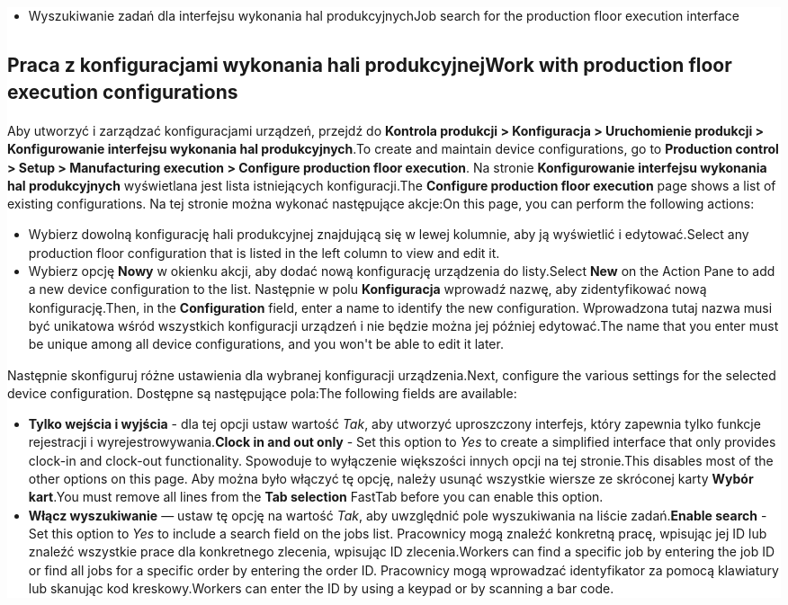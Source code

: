 - <span data-ttu-id="5610a-148">Wyszukiwanie zadań dla interfejsu wykonania hal produkcyjnych</span><span class="sxs-lookup"><span data-stu-id="5610a-148">Job search for the production floor execution interface</span></span>

## <a name="work-with-production-floor-execution-configurations"></a><span data-ttu-id="5610a-149">Praca z konfiguracjami wykonania hali produkcyjnej</span><span class="sxs-lookup"><span data-stu-id="5610a-149">Work with production floor execution configurations</span></span>

<span data-ttu-id="5610a-150">Aby utworzyć i zarządzać konfiguracjami urządzeń, przejdź do **Kontrola produkcji \> Konfiguracja \> Uruchomienie produkcji \> Konfigurowanie interfejsu wykonania hal produkcyjnych**.</span><span class="sxs-lookup"><span data-stu-id="5610a-150">To create and maintain device configurations, go to **Production control \> Setup \> Manufacturing execution \> Configure production floor execution**.</span></span> <span data-ttu-id="5610a-151">Na stronie **Konfigurowanie interfejsu wykonania hal produkcyjnych** wyświetlana jest lista istniejących konfiguracji.</span><span class="sxs-lookup"><span data-stu-id="5610a-151">The **Configure production floor execution** page shows a list of existing configurations.</span></span> <span data-ttu-id="5610a-152">Na tej stronie można wykonać następujące akcje:</span><span class="sxs-lookup"><span data-stu-id="5610a-152">On this page, you can perform the following actions:</span></span>

- <span data-ttu-id="5610a-153">Wybierz dowolną konfigurację hali produkcyjnej znajdującą się w lewej kolumnie, aby ją wyświetlić i edytować.</span><span class="sxs-lookup"><span data-stu-id="5610a-153">Select any production floor configuration that is listed in the left column to view and edit it.</span></span>
- <span data-ttu-id="5610a-154">Wybierz opcję **Nowy** w okienku akcji, aby dodać nową konfigurację urządzenia do listy.</span><span class="sxs-lookup"><span data-stu-id="5610a-154">Select **New** on the Action Pane to add a new device configuration to the list.</span></span> <span data-ttu-id="5610a-155">Następnie w polu **Konfiguracja** wprowadź nazwę, aby zidentyfikować nową konfigurację.</span><span class="sxs-lookup"><span data-stu-id="5610a-155">Then, in the **Configuration** field, enter a name to identify the new configuration.</span></span> <span data-ttu-id="5610a-156">Wprowadzona tutaj nazwa musi być unikatowa wśród wszystkich konfiguracji urządzeń i nie będzie można jej później edytować.</span><span class="sxs-lookup"><span data-stu-id="5610a-156">The name that you enter must be unique among all device configurations, and you won't be able to edit it later.</span></span>

<span data-ttu-id="5610a-157">Następnie skonfiguruj różne ustawienia dla wybranej konfiguracji urządzenia.</span><span class="sxs-lookup"><span data-stu-id="5610a-157">Next, configure the various settings for the selected device configuration.</span></span> <span data-ttu-id="5610a-158">Dostępne są następujące pola:</span><span class="sxs-lookup"><span data-stu-id="5610a-158">The following fields are available:</span></span>

- <span data-ttu-id="5610a-159">**Tylko wejścia i wyjścia** - dla tej opcji ustaw wartość *Tak*, aby utworzyć uproszczony interfejs, który zapewnia tylko funkcje rejestracji i wyrejestrowywania.</span><span class="sxs-lookup"><span data-stu-id="5610a-159">**Clock in and out only** - Set this option to *Yes* to create a simplified interface that only provides clock-in and clock-out functionality.</span></span> <span data-ttu-id="5610a-160">Spowoduje to wyłączenie większości innych opcji na tej stronie.</span><span class="sxs-lookup"><span data-stu-id="5610a-160">This disables most of the other options on this page.</span></span> <span data-ttu-id="5610a-161">Aby można było włączyć tę opcję, należy usunąć wszystkie wiersze ze skróconej karty **Wybór kart**.</span><span class="sxs-lookup"><span data-stu-id="5610a-161">You must remove all lines from the **Tab selection** FastTab before you can enable this option.</span></span>
- <span data-ttu-id="5610a-162">**Włącz wyszukiwanie** — ustaw tę opcję na wartość *Tak*, aby uwzględnić pole wyszukiwania na liście zadań.</span><span class="sxs-lookup"><span data-stu-id="5610a-162">**Enable search** - Set this option to *Yes* to include a search field on the jobs list.</span></span> <span data-ttu-id="5610a-163">Pracownicy mogą znaleźć konkretną pracę, wpisując jej ID lub znaleźć wszystkie prace dla konkretnego zlecenia, wpisując ID zlecenia.</span><span class="sxs-lookup"><span data-stu-id="5610a-163">Workers can find a specific job by entering the job ID or find all jobs for a specific order by entering the order ID.</span></span> <span data-ttu-id="5610a-164">Pracownicy mogą wprowadzać identyfikator za pomocą klawiatury lub skanując kod kreskowy.</span><span class="sxs-lookup"><span data-stu-id="5610a-164">Workers can enter the ID by using a keypad or by scanning a bar code.</span></span>